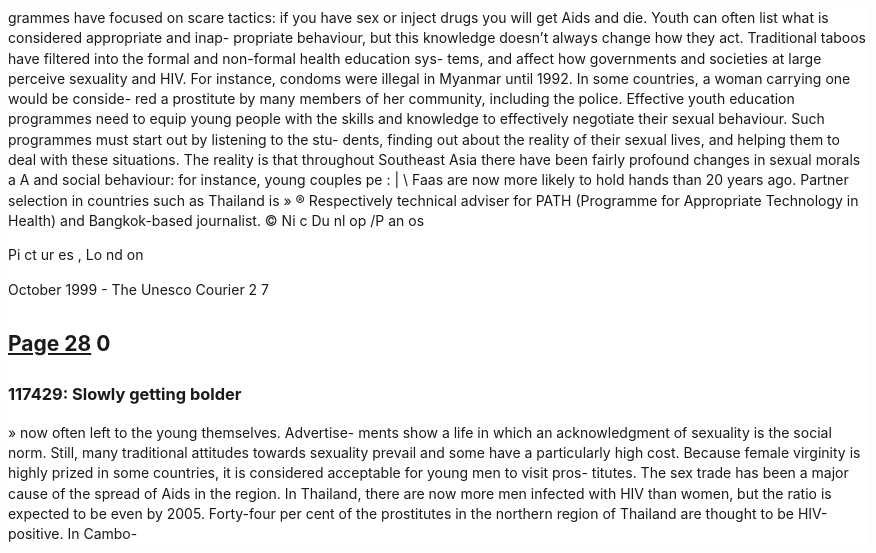 grammes have focused on scare tactics: if you have sex 
or inject drugs you will get Aids and die. Youth can 
often list what is considered appropriate and inap- 
propriate behaviour, but this knowledge doesn’t always 
change how they act. Traditional taboos have filtered 
into the formal and non-formal health education sys- 
tems, and affect how governments and societies at 
large perceive sexuality and HIV. For instance, 
condoms were illegal in Myanmar until 1992. In some 
countries, a woman carrying one would be conside- 
red a prostitute by many members of her community, 
including the police. 
Effective youth education programmes need to 
equip young people with the skills and knowledge 
to effectively negotiate their sexual behaviour. Such 
programmes must start out by listening to the stu- 
dents, finding out about the reality of their sexual 
lives, and helping them to deal with these situations. 
The reality is that throughout Southeast Asia there 
  have been fairly profound changes in sexual morals 
a A and social behaviour: for instance, young couples 
pe : | \ Faas are now more likely to hold hands than 20 years ago. 
Partner selection in countries such as Thailand is » 
® Respectively technical 
adviser for PATH (Programme for 
Appropriate Technology in Health) 
and Bangkok-based journalist. © 
Ni
c 
Du
nl
op
/P
an
os
 
Pi
ct
ur
es
, 
Lo
nd
on
 
October 1999 - The Unesco Courier 2 7

## [Page 28](117419eng.pdf#page=28) 0

### 117429: Slowly getting bolder

» now often left to the young themselves. Advertise- 
ments show a life in which an acknowledgment of 
sexuality is the social norm. 
Still, many traditional attitudes towards sexuality 
prevail and some have a particularly high cost. Because 
female virginity is highly prized in some countries, it 
is considered acceptable for young men to visit pros- 
titutes. The sex trade has been a major cause of the 
spread of Aids in the region. In Thailand, there are 
now more men infected with HIV than women, but 
the ratio is expected to be even by 2005. Forty-four 
per cent of the prostitutes in the northern region of 
Thailand are thought to be HIV-positive. In Cambo- 